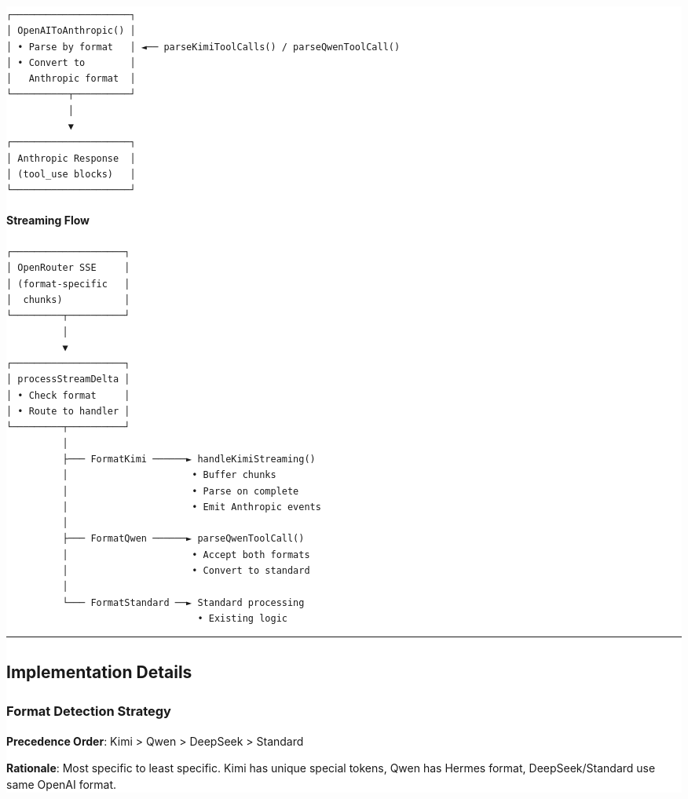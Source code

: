 ```
┌─────────────────────┐
│ OpenAIToAnthropic() │
│ • Parse by format   │ ◄── parseKimiToolCalls() / parseQwenToolCall()
│ • Convert to        │
│   Anthropic format  │
└──────────┬──────────┘
           │
           ▼
┌─────────────────────┐
│ Anthropic Response  │
│ (tool_use blocks)   │
└─────────────────────┘
```

#### Streaming Flow

```
┌────────────────────┐
│ OpenRouter SSE     │
│ (format-specific   │
│  chunks)           │
└─────────┬──────────┘
          │
          ▼
┌────────────────────┐
│ processStreamDelta │
│ • Check format     │
│ • Route to handler │
└─────────┬──────────┘
          │
          ├─── FormatKimi ──────► handleKimiStreaming()
          │                      • Buffer chunks
          │                      • Parse on complete
          │                      • Emit Anthropic events
          │
          ├─── FormatQwen ──────► parseQwenToolCall()
          │                      • Accept both formats
          │                      • Convert to standard
          │
          └─── FormatStandard ──► Standard processing
                                  • Existing logic
```

---

## Implementation Details

### Format Detection Strategy

**Precedence Order**: Kimi > Qwen > DeepSeek > Standard

**Rationale**: Most specific to least specific. Kimi has unique special tokens, Qwen has Hermes format, DeepSeek/Standard use same OpenAI format.
